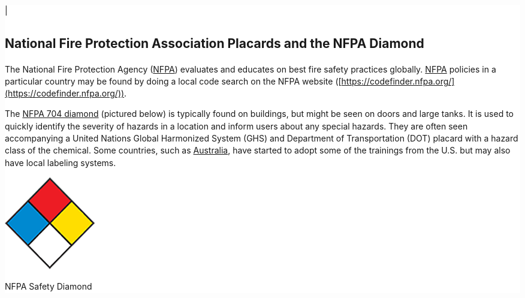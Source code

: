  |

## **National Fire Protection Association Placards and the NFPA Diamond**

The National Fire Protection Agency ([NFPA](https://www.nfpa.org/Assets/files/AboutTheCodes/704/NFPA704_HC2012_QCard.pdf)) evaluates and educates on best fire safety practices globally. [NFPA](https://www.nfpa.org/Assets/files/AboutTheCodes/704/NFPA704_HC2012_QCard.pdf) policies in a particular country may be found by doing a local code search on the NFPA website ([https://codefinder.nfpa.org/](https://codefinder.nfpa.org/)).

The [NFPA 704 diamond](https://www.nfpa.org/assets/files/aboutthecodes/704/704_faqs.pdf) (pictured below) is typically found on buildings, but might be seen on doors and large tanks. It is used to quickly identify the severity of hazards in a location and inform users about any special hazards. They are often seen accompanying a United Nations Global Harmonized System (GHS) and Department of Transportation (DOT) placard with a hazard class of the chemical. Some countries, such as [Australia](https://www.safeworkaustralia.gov.au/system/files/documents/1702/ghs-information-sheet-23052016.pdf), have started to adopt some of the trainings from the U.S. but may also have local labeling systems.

![](img/image8.png)

NFPA Safety Diamond
